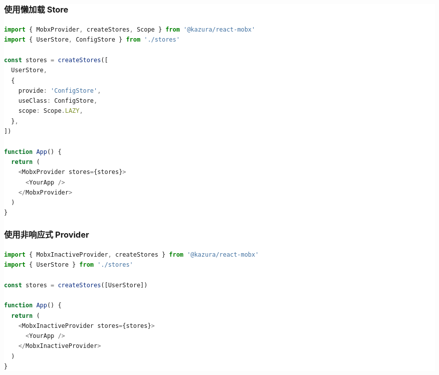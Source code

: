 ### 使用懒加载 Store

```typescript
import { MobxProvider, createStores, Scope } from '@kazura/react-mobx'
import { UserStore, ConfigStore } from './stores'

const stores = createStores([
  UserStore,
  {
    provide: 'ConfigStore',
    useClass: ConfigStore,
    scope: Scope.LAZY,
  },
])

function App() {
  return (
    <MobxProvider stores={stores}>
      <YourApp />
    </MobxProvider>
  )
}
```

### 使用非响应式 Provider

```typescript
import { MobxInactiveProvider, createStores } from '@kazura/react-mobx'
import { UserStore } from './stores'

const stores = createStores([UserStore])

function App() {
  return (
    <MobxInactiveProvider stores={stores}>
      <YourApp />
    </MobxInactiveProvider>
  )
}
```
